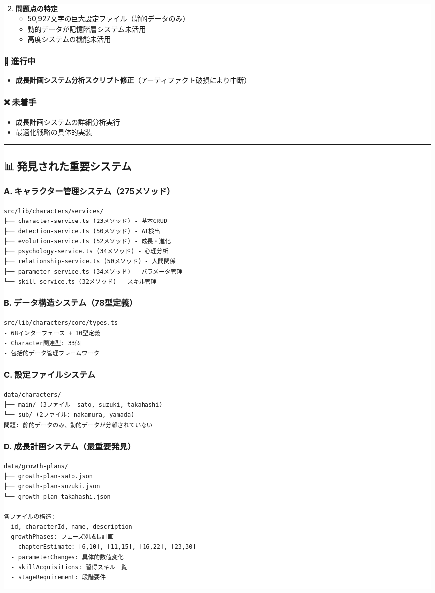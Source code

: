 2. **問題点の特定**
   - 50,927文字の巨大設定ファイル（静的データのみ）
   - 動的データが記憶階層システム未活用
   - 高度システムの機能未活用

### **🔧 進行中**
- **成長計画システム分析スクリプト修正**（アーティファクト破損により中断）

### **❌ 未着手**
- 成長計画システムの詳細分析実行
- 最適化戦略の具体的実装

---

## 📊 **発見された重要システム**

### **A. キャラクター管理システム（275メソッド）**
```
src/lib/characters/services/
├── character-service.ts (23メソッド) - 基本CRUD
├── detection-service.ts (50メソッド) - AI検出
├── evolution-service.ts (52メソッド) - 成長・進化
├── psychology-service.ts (34メソッド) - 心理分析
├── relationship-service.ts (50メソッド) - 人間関係
├── parameter-service.ts (34メソッド) - パラメータ管理
└── skill-service.ts (32メソッド) - スキル管理
```

### **B. データ構造システム（78型定義）**
```
src/lib/characters/core/types.ts
- 68インターフェース + 10型定義
- Character関連型: 33個
- 包括的データ管理フレームワーク
```

### **C. 設定ファイルシステム**
```
data/characters/
├── main/ (3ファイル: sato, suzuki, takahashi)
└── sub/ (2ファイル: nakamura, yamada)
問題: 静的データのみ、動的データが分離されていない
```

### **D. 成長計画システム（最重要発見）**
```
data/growth-plans/
├── growth-plan-sato.json
├── growth-plan-suzuki.json
└── growth-plan-takahashi.json

各ファイルの構造:
- id, characterId, name, description
- growthPhases: フェーズ別成長計画
  - chapterEstimate: [6,10], [11,15], [16,22], [23,30]
  - parameterChanges: 具体的数値変化
  - skillAcquisitions: 習得スキル一覧
  - stageRequirement: 段階要件
```

---